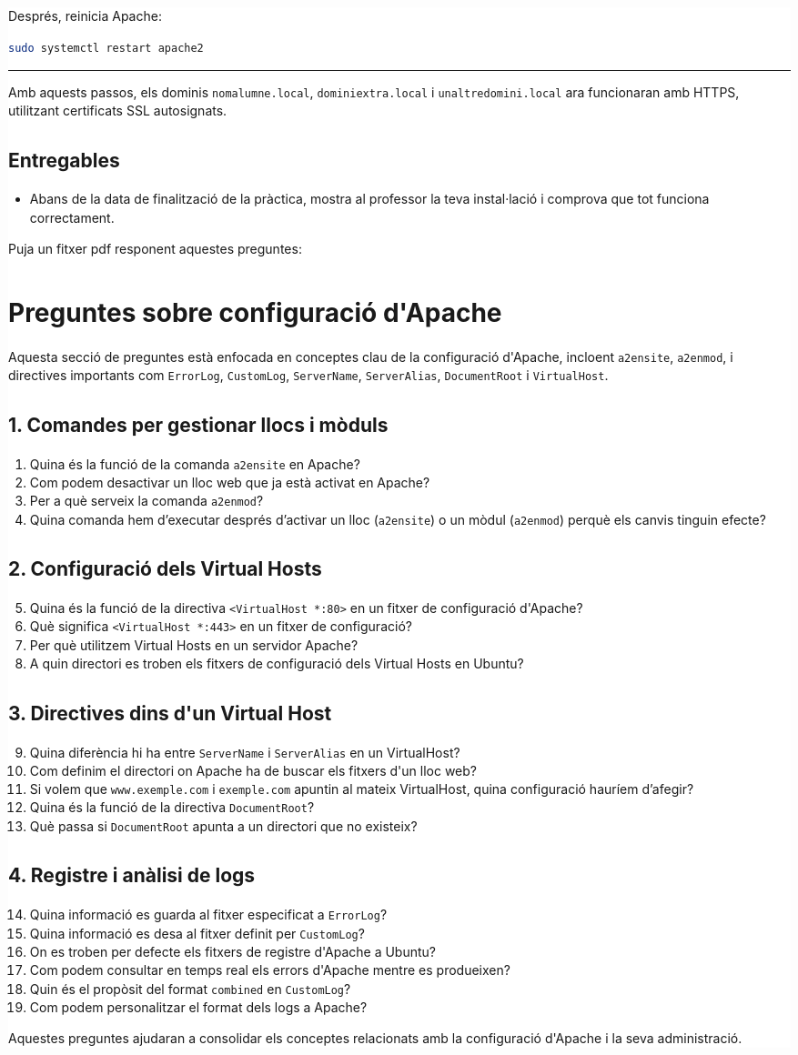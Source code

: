 Després, reinicia Apache:

   ```bash
   sudo systemctl restart apache2
   ```

---

Amb aquests passos, els dominis `nomalumne.local`, `dominiextra.local` i `unaltredomini.local` ara funcionaran amb HTTPS, utilitzant certificats SSL autosignats.


## Entregables

* Abans de la data de finalització de la pràctica, mostra al professor la teva instal·lació i comprova que tot funciona correctament.

Puja un fitxer pdf responent aquestes preguntes:

# Preguntes sobre configuració d'Apache

Aquesta secció de preguntes està enfocada en conceptes clau de la configuració d'Apache, incloent `a2ensite`, `a2enmod`, i directives importants com `ErrorLog`, `CustomLog`, `ServerName`, `ServerAlias`, `DocumentRoot` i `VirtualHost`.

## **1. Comandes per gestionar llocs i mòduls**
1. Quina és la funció de la comanda `a2ensite` en Apache?
2. Com podem desactivar un lloc web que ja està activat en Apache?
3. Per a què serveix la comanda `a2enmod`?
4. Quina comanda hem d’executar després d’activar un lloc (`a2ensite`) o un mòdul (`a2enmod`) perquè els canvis tinguin efecte?

## **2. Configuració dels Virtual Hosts**
5. Quina és la funció de la directiva `<VirtualHost *:80>` en un fitxer de configuració d'Apache?
6. Què significa `<VirtualHost *:443>` en un fitxer de configuració?
7. Per què utilitzem Virtual Hosts en un servidor Apache?
8. A quin directori es troben els fitxers de configuració dels Virtual Hosts en Ubuntu?

## **3. Directives dins d'un Virtual Host**
9. Quina diferència hi ha entre `ServerName` i `ServerAlias` en un VirtualHost?
10. Com definim el directori on Apache ha de buscar els fitxers d'un lloc web?
11. Si volem que `www.exemple.com` i `exemple.com` apuntin al mateix VirtualHost, quina configuració hauríem d’afegir?
12. Quina és la funció de la directiva `DocumentRoot`?
13. Què passa si `DocumentRoot` apunta a un directori que no existeix?

## **4. Registre i anàlisi de logs**
14. Quina informació es guarda al fitxer especificat a `ErrorLog`?
15. Quina informació es desa al fitxer definit per `CustomLog`?
16. On es troben per defecte els fitxers de registre d'Apache a Ubuntu?
17. Com podem consultar en temps real els errors d'Apache mentre es produeixen?
18. Quin és el propòsit del format `combined` en `CustomLog`?
19. Com podem personalitzar el format dels logs a Apache?

Aquestes preguntes ajudaran a consolidar els conceptes relacionats amb la configuració d'Apache i la seva administració.
